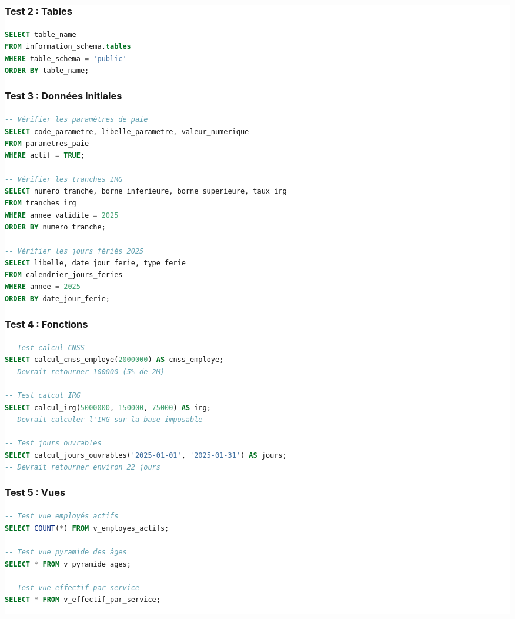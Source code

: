 ### Test 2 : Tables

```sql
SELECT table_name 
FROM information_schema.tables 
WHERE table_schema = 'public' 
ORDER BY table_name;
```

### Test 3 : Données Initiales

```sql
-- Vérifier les paramètres de paie
SELECT code_parametre, libelle_parametre, valeur_numerique 
FROM parametres_paie 
WHERE actif = TRUE;

-- Vérifier les tranches IRG
SELECT numero_tranche, borne_inferieure, borne_superieure, taux_irg 
FROM tranches_irg 
WHERE annee_validite = 2025 
ORDER BY numero_tranche;

-- Vérifier les jours fériés 2025
SELECT libelle, date_jour_ferie, type_ferie 
FROM calendrier_jours_feries 
WHERE annee = 2025 
ORDER BY date_jour_ferie;
```

### Test 4 : Fonctions

```sql
-- Test calcul CNSS
SELECT calcul_cnss_employe(2000000) AS cnss_employe;
-- Devrait retourner 100000 (5% de 2M)

-- Test calcul IRG
SELECT calcul_irg(5000000, 150000, 75000) AS irg;
-- Devrait calculer l'IRG sur la base imposable

-- Test jours ouvrables
SELECT calcul_jours_ouvrables('2025-01-01', '2025-01-31') AS jours;
-- Devrait retourner environ 22 jours
```

### Test 5 : Vues

```sql
-- Test vue employés actifs
SELECT COUNT(*) FROM v_employes_actifs;

-- Test vue pyramide des âges
SELECT * FROM v_pyramide_ages;

-- Test vue effectif par service
SELECT * FROM v_effectif_par_service;
```

---